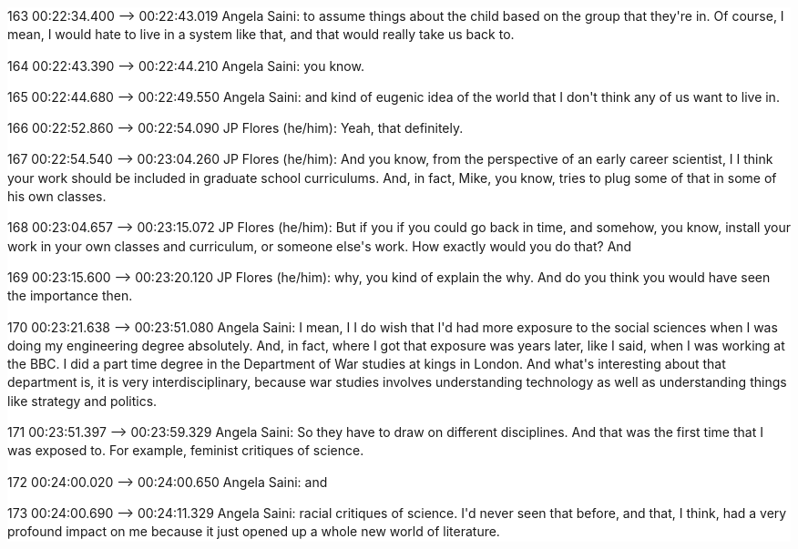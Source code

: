 163
00:22:34.400 --> 00:22:43.019
Angela Saini: to assume things about the child based on the group that they're in. Of course, I mean, I would hate to live in a system like that, and that would really take us back to.

164
00:22:43.390 --> 00:22:44.210
Angela Saini: you know.

165
00:22:44.680 --> 00:22:49.550
Angela Saini: and kind of eugenic idea of the world that I don't think any of us want to live in.

166
00:22:52.860 --> 00:22:54.090
JP Flores (he/him): Yeah, that definitely.

167
00:22:54.540 --> 00:23:04.260
JP Flores (he/him): And you know, from the perspective of an early career scientist, I I think your work should be included in graduate school curriculums. And, in fact, Mike, you know, tries to plug some of that in some of his own classes.

168
00:23:04.657 --> 00:23:15.072
JP Flores (he/him): But if you if you could go back in time, and somehow, you know, install your work in your own classes and curriculum, or someone else's work. How exactly would you do that? And

169
00:23:15.600 --> 00:23:20.120
JP Flores (he/him): why, you kind of explain the why. And do you think you would have seen the importance then.

170
00:23:21.638 --> 00:23:51.080
Angela Saini: I mean, I I do wish that I'd had more exposure to the social sciences when I was doing my engineering degree absolutely. And, in fact, where I got that exposure was years later, like I said, when I was working at the BBC. I did a part time degree in the Department of War studies at kings in London. And what's interesting about that department is, it is very interdisciplinary, because war studies involves understanding technology as well as understanding things like strategy and politics.

171
00:23:51.397 --> 00:23:59.329
Angela Saini: So they have to draw on different disciplines. And that was the first time that I was exposed to. For example, feminist critiques of science.

172
00:24:00.020 --> 00:24:00.650
Angela Saini: and

173
00:24:00.690 --> 00:24:11.329
Angela Saini: racial critiques of science. I'd never seen that before, and that, I think, had a very profound impact on me because it just opened up a whole new world of literature.
